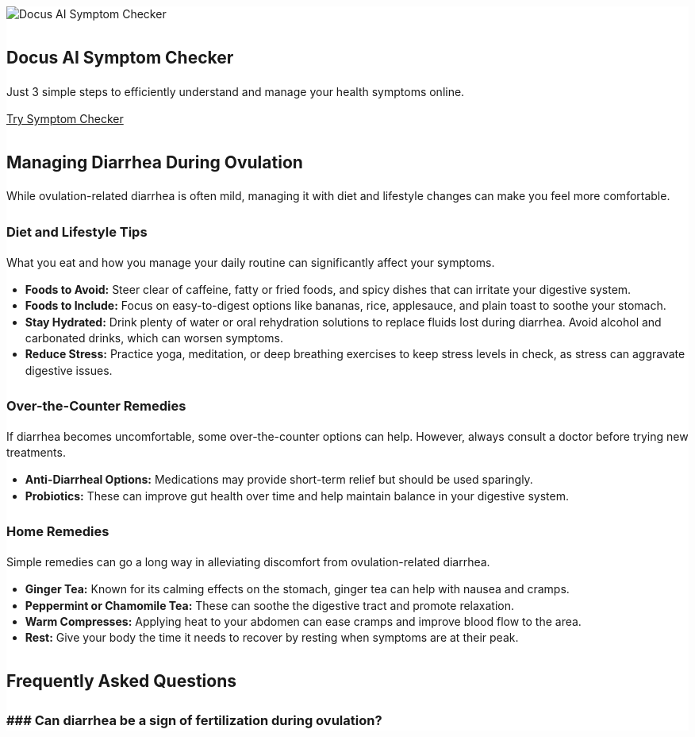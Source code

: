 ![Docus AI Symptom Checker](https://docus.ai/_next/image?url=%2Fimages%2Fdark-assistant.png&w=3840&q=100)

## Docus AI Symptom Checker

Just 3 simple steps to efficiently understand and manage your health symptoms online.

[Try Symptom Checker](https://docus.ai/symptom-checker)

## Managing Diarrhea During Ovulation

While ovulation-related diarrhea is often mild, managing it with diet and lifestyle changes can make you feel more comfortable.

### Diet and Lifestyle Tips

What you eat and how you manage your daily routine can significantly affect your symptoms.

- **Foods to Avoid:** Steer clear of caffeine, fatty or fried foods, and spicy dishes that can irritate your digestive system.
- **Foods to Include:** Focus on easy-to-digest options like bananas, rice, applesauce, and plain toast to soothe your stomach.
- **Stay Hydrated:** Drink plenty of water or oral rehydration solutions to replace fluids lost during diarrhea. Avoid alcohol and carbonated drinks, which can worsen symptoms.
- **Reduce Stress:** Practice yoga, meditation, or deep breathing exercises to keep stress levels in check, as stress can aggravate digestive issues.

### Over-the-Counter Remedies

If diarrhea becomes uncomfortable, some over-the-counter options can help. However, always consult a doctor before trying new treatments.

- **Anti-Diarrheal Options:** Medications may provide short-term relief but should be used sparingly.
- **Probiotics:** These can improve gut health over time and help maintain balance in your digestive system.

### Home Remedies

Simple remedies can go a long way in alleviating discomfort from ovulation-related diarrhea.

- **Ginger Tea:** Known for its calming effects on the stomach, ginger tea can help with nausea and cramps.
- **Peppermint or Chamomile Tea:** These can soothe the digestive tract and promote relaxation.
- **Warm Compresses:** Applying heat to your abdomen can ease cramps and improve blood flow to the area.
- **Rest:** Give your body the time it needs to recover by resting when symptoms are at their peak.

## Frequently Asked Questions

### \#\#\# Can diarrhea be a sign of fertilization during ovulation?
